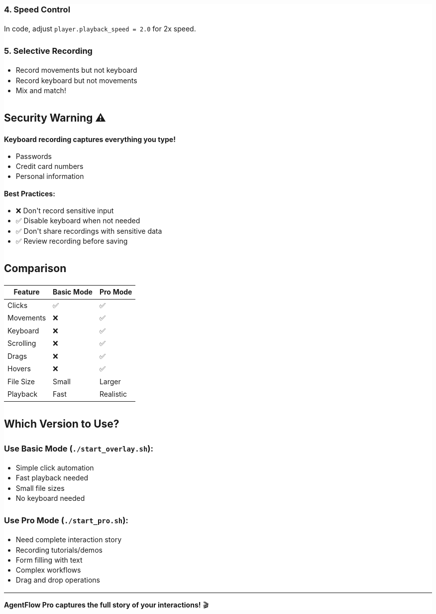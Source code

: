 ### 4. Speed Control
In code, adjust `player.playback_speed = 2.0` for 2x speed.

### 5. Selective Recording
- Record movements but not keyboard
- Record keyboard but not movements
- Mix and match!

## Security Warning ⚠️

**Keyboard recording captures everything you type!**

- Passwords
- Credit card numbers
- Personal information

**Best Practices:**
- ❌ Don't record sensitive input
- ✅ Disable keyboard when not needed
- ✅ Don't share recordings with sensitive data
- ✅ Review recording before saving

## Comparison

| Feature | Basic Mode | Pro Mode |
|---------|------------|----------|
| Clicks | ✅ | ✅ |
| Movements | ❌ | ✅ |
| Keyboard | ❌ | ✅ |
| Scrolling | ❌ | ✅ |
| Drags | ❌ | ✅ |
| Hovers | ❌ | ✅ |
| File Size | Small | Larger |
| Playback | Fast | Realistic |

## Which Version to Use?

### Use **Basic Mode** (`./start_overlay.sh`):
- Simple click automation
- Fast playback needed
- Small file sizes
- No keyboard needed

### Use **Pro Mode** (`./start_pro.sh`):
- Need complete interaction story
- Recording tutorials/demos
- Form filling with text
- Complex workflows
- Drag and drop operations

---

**AgentFlow Pro captures the full story of your interactions!** 🎬
